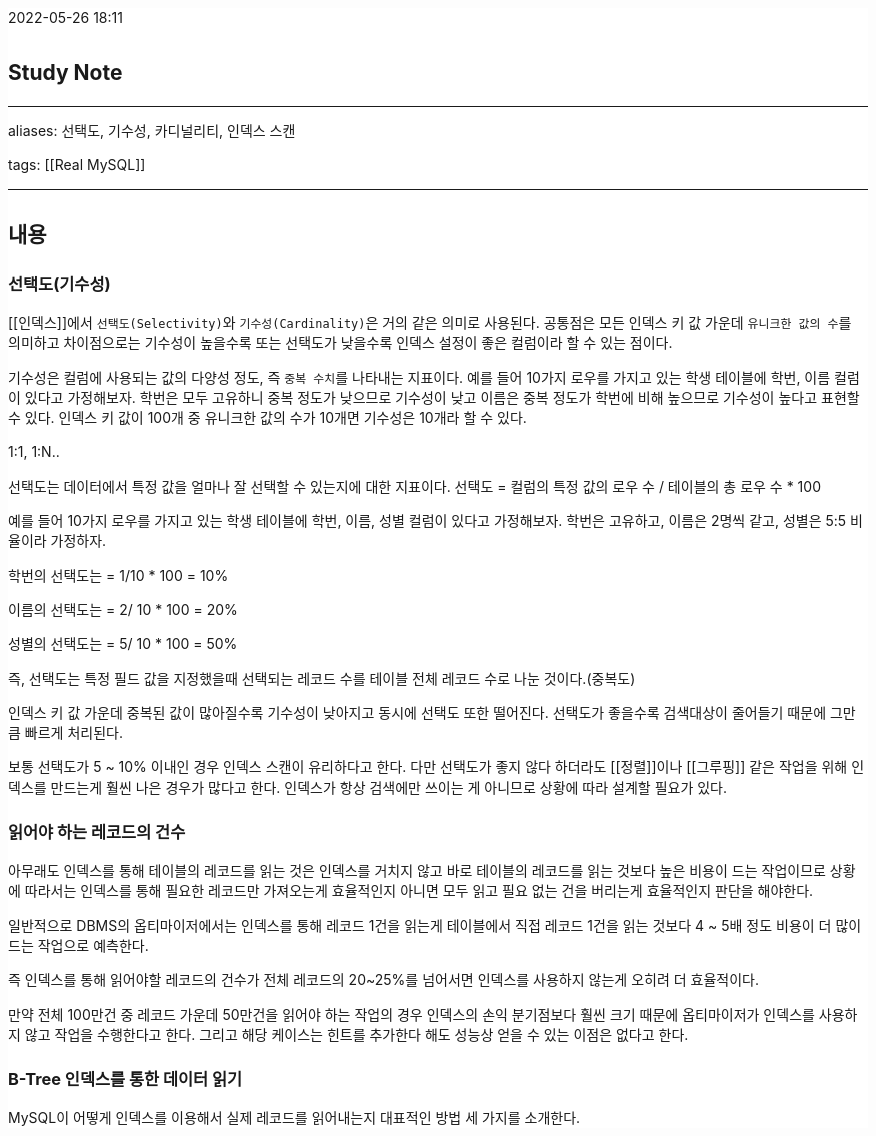 2022-05-26 18:11
## Study Note
---
aliases: 선택도, 기수성, 카디널리티, 인덱스 스캔

tags: [[Real MySQL]]

---

## 내용
### 선택도(기수성)
[[인덱스]]에서 `선택도(Selectivity)`와 `기수성(Cardinality)`은 거의 같은 의미로 사용된다.
공통점은 모든 인덱스 키 값 가운데 `유니크한 값의 수`를 의미하고 차이점으로는 기수성이 높을수록 또는 선택도가 낮을수록 인덱스 설정이 좋은 컬럼이라 할 수 있는 점이다.

기수성은 컬럼에 사용되는 값의 다양성 정도, 즉 `중복 수치`를 나타내는 지표이다.
예를 들어 10가지 로우를 가지고 있는 학생 테이블에 학번, 이름 컬럼이 있다고 가정해보자.
학번은 모두 고유하니 중복 정도가 낮으므로 기수성이 낮고 이름은 중복 정도가 학번에 비해 높으므로 기수성이 높다고 표현할 수 있다.
인덱스 키 값이 100개 중 유니크한 값의 수가 10개면 기수성은 10개라 할 수 있다.

1:1, 1:N..

선택도는 데이터에서 특정 값을 얼마나 잘 선택할 수 있는지에 대한 지표이다.
선택도 = 컬럼의 특정 값의 로우 수 / 테이블의 총 로우 수 * 100

예를 들어 10가지 로우를 가지고 있는 학생 테이블에 학번, 이름, 성별 컬럼이 있다고 가정해보자. 학번은 고유하고, 이름은 2명씩 같고, 성별은 5:5 비율이라 가정하자.

학번의 선택도는 = 1/10 * 100 = 10%

이름의 선택도는 = 2/ 10 * 100 = 20%

성별의 선택도는 = 5/ 10 * 100 = 50%

즉, 선택도는 특정 필드 값을 지정했을때 선택되는 레코드 수를 테이블 전체 레코드 수로 나눈 것이다.(중복도)

인덱스 키 값 가운데 중복된 값이 많아질수록 기수성이 낮아지고 동시에 선택도 또한 떨어진다.
선택도가 좋을수록 검색대상이 줄어들기 때문에 그만큼 빠르게 처리된다.

보통 선택도가 5 ~ 10% 이내인 경우 인덱스 스캔이 유리하다고 한다.
다만 선택도가 좋지 않다 하더라도 [[정렬]]이나 [[그루핑]] 같은 작업을 위해 인덱스를 만드는게 훨씬 나은 경우가 많다고 한다. 
인덱스가 항상 검색에만 쓰이는 게 아니므로 상황에 따라 설계할 필요가 있다.


 

### 읽어야 하는 레코드의 건수
 아무래도 인덱스를 통해 테이블의 레코드를 읽는 것은 인덱스를 거치지 않고 바로 테이블의 레코드를 읽는 것보다 높은 비용이 드는 작업이므로 상황에 따라서는 인덱스를 통해 필요한 레코드만 가져오는게 효율적인지 아니면 모두 읽고 필요 없는 건을 버리는게 효율적인지 판단을 해야한다.

 일반적으로 DBMS의 옵티마이저에서는 인덱스를 통해 레코드 1건을 읽는게 테이블에서 직접 레코드 1건을 읽는 것보다 4 ~ 5배 정도 비용이 더 많이 드는 작업으로 예측한다. 
 
 즉 인덱스를 통해 읽어야할 레코드의 건수가 전체 레코드의 20~25%를 넘어서면 인덱스를 사용하지 않는게 오히려 더 효율적이다. 

 만약 전체 100만건 중 레코드 가운데 50만건을 읽어야 하는 작업의 경우 인덱스의 손익 분기점보다 훨씬 크기 때문에 옵티마이저가 인덱스를 사용하지 않고 작업을 수행한다고 한다. 
 그리고 해당 케이스는 힌트를 추가한다 해도 성능상 얻을 수 있는 이점은 없다고 한다.

### B-Tree 인덱스를 통한 데이터 읽기
MySQL이 어떻게 인덱스를 이용해서 실제 레코드를 읽어내는지 대표적인 방법 세 가지를 소개한다.
